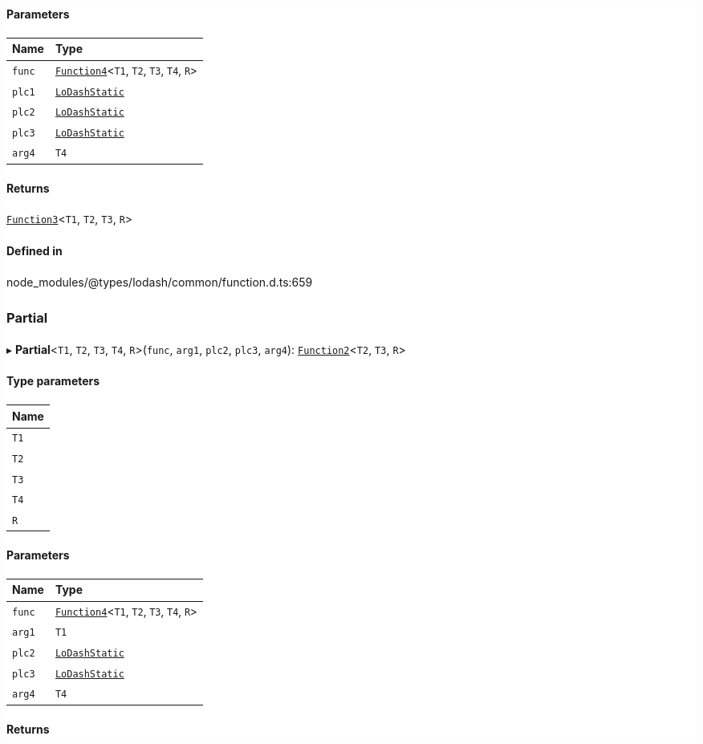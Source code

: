 #### Parameters

| Name   | Type                                                                         |
| :----- | :--------------------------------------------------------------------------- |
| `func` | [`Function4`](../modules/lodash.md#function4)\<`T1`, `T2`, `T3`, `T4`, `R`\> |
| `plc1` | [`LoDashStatic`](lodash.LoDashStatic.md)                                     |
| `plc2` | [`LoDashStatic`](lodash.LoDashStatic.md)                                     |
| `plc3` | [`LoDashStatic`](lodash.LoDashStatic.md)                                     |
| `arg4` | `T4`                                                                         |

#### Returns

[`Function3`](../modules/lodash.md#function3)\<`T1`, `T2`, `T3`, `R`\>

#### Defined in

node_modules/@types/lodash/common/function.d.ts:659

### Partial

▸ **Partial**\<`T1`, `T2`, `T3`, `T4`, `R`\>(`func`, `arg1`, `plc2`, `plc3`, `arg4`):
[`Function2`](../modules/lodash.md#function2)\<`T2`, `T3`, `R`\>

#### Type parameters

| Name |
| :--- |
| `T1` |
| `T2` |
| `T3` |
| `T4` |
| `R`  |

#### Parameters

| Name   | Type                                                                         |
| :----- | :--------------------------------------------------------------------------- |
| `func` | [`Function4`](../modules/lodash.md#function4)\<`T1`, `T2`, `T3`, `T4`, `R`\> |
| `arg1` | `T1`                                                                         |
| `plc2` | [`LoDashStatic`](lodash.LoDashStatic.md)                                     |
| `plc3` | [`LoDashStatic`](lodash.LoDashStatic.md)                                     |
| `arg4` | `T4`                                                                         |

#### Returns
